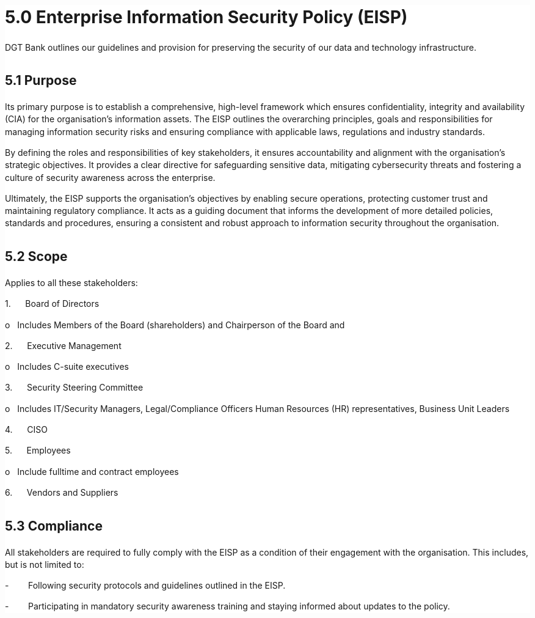 # 5.0 Enterprise Information Security Policy (EISP)

DGT Bank outlines our guidelines and provision for preserving the security of our data and technology infrastructure.

## 5.1 Purpose

Its primary purpose is to establish a comprehensive, high-level framework which ensures confidentiality, integrity and availability (CIA) for the organisation’s information assets. The EISP outlines the overarching principles, goals and responsibilities for managing information security risks and ensuring compliance with applicable laws, regulations and industry standards.

By defining the roles and responsibilities of key stakeholders, it ensures accountability and alignment with the organisation’s strategic objectives. It provides a clear directive for safeguarding sensitive data, mitigating cybersecurity threats and fostering a culture of security awareness across the enterprise.

Ultimately, the EISP supports the organisation’s objectives by enabling secure operations, protecting customer trust and maintaining regulatory compliance. It acts as a guiding document that informs the development of more detailed policies, standards and procedures, ensuring a consistent and robust approach to information security throughout the organisation.

## 5.2 Scope

Applies to all these stakeholders:

1.      Board of Directors

o   Includes Members of the Board (shareholders) and Chairperson of the Board and

2.      Executive Management

o   Includes C-suite executives

3.      Security Steering Committee

o   Includes IT/Security Managers, Legal/Compliance Officers Human Resources (HR) representatives, Business Unit Leaders

4.      CISO

5.      Employees

o   Include fulltime and contract employees

6.      Vendors and Suppliers

## 5.3 Compliance

All stakeholders are required to fully comply with the EISP as a condition of their engagement with the organisation. This includes, but is not limited to:

-        Following security protocols and guidelines outlined in the EISP.

-        Participating in mandatory security awareness training and staying informed about updates to the policy.
